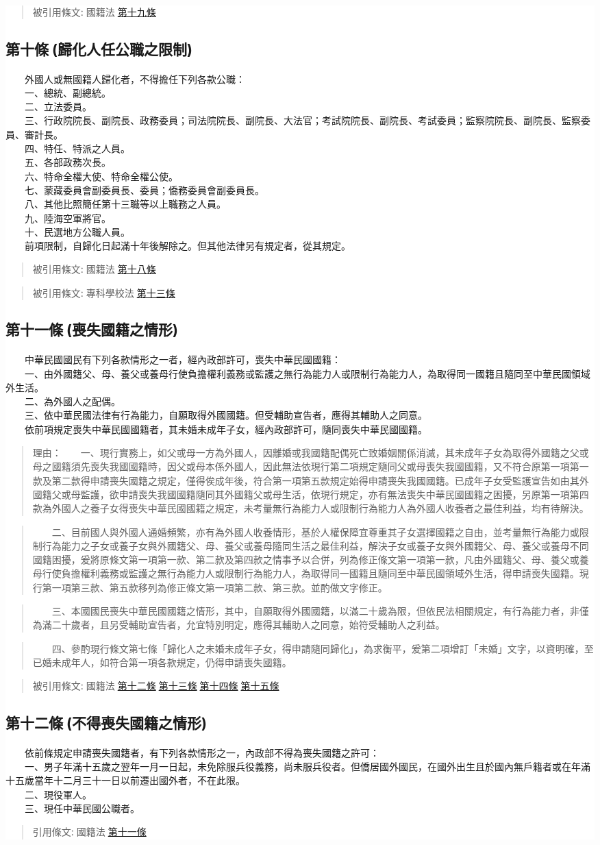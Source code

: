 > 被引用條文: 國籍法 [第十九條](../../內政/戶政/國籍法.md#第十九條-歸化、喪失或回復國籍之許可撤銷)



第十條 (歸化人任公職之限制)
---------------------------
　　外國人或無國籍人歸化者，不得擔任下列各款公職：  
　　一、總統、副總統。  
　　二、立法委員。  
　　三、行政院院長、副院長、政務委員；司法院院長、副院長、大法官；考試院院長、副院長、考試委員；監察院院長、副院長、監察委員、審計長。  
　　四、特任、特派之人員。  
　　五、各部政務次長。  
　　六、特命全權大使、特命全權公使。  
　　七、蒙藏委員會副委員長、委員；僑務委員會副委員長。  
　　八、其他比照簡任第十三職等以上職務之人員。  
　　九、陸海空軍將官。  
　　十、民選地方公職人員。  
　　前項限制，自歸化日起滿十年後解除之。但其他法律另有規定者，從其規定。  
> 被引用條文: 國籍法 [第十八條](../../內政/戶政/國籍法.md#第十八條-回復國籍人任公職權利之限制)

> 被引用條文: 專科學校法 [第十三條](../../教育/技職教育/專科學校法.md#第十三條-正副校長之設置及資格)



第十一條 (喪失國籍之情形)
-------------------------
　　中華民國國民有下列各款情形之一者，經內政部許可，喪失中華民國國籍：  
　　一、由外國籍父、母、養父或養母行使負擔權利義務或監護之無行為能力人或限制行為能力人，為取得同一國籍且隨同至中華民國領域外生活。  
　　二、為外國人之配偶。  
　　三、依中華民國法律有行為能力，自願取得外國國籍。但受輔助宣告者，應得其輔助人之同意。  
　　依前項規定喪失中華民國國籍者，其未婚未成年子女，經內政部許可，隨同喪失中華民國國籍。  
> 理由：　　一、現行實務上，如父或母一方為外國人，因離婚或我國籍配偶死亡致婚姻關係消滅，其未成年子女為取得外國籍之父或母之國籍須先喪失我國國籍時，因父或母本係外國人，因此無法依現行第二項規定隨同父或母喪失我國國籍，又不符合原第一項第一款及第二款得申請喪失國籍之規定，僅得俟成年後，符合第一項第五款規定始得申請喪失我國國籍。已成年子女受監護宣告如由其外國籍父或母監護，欲申請喪失我國國籍隨同其外國籍父或母生活，依現行規定，亦有無法喪失中華民國國籍之困擾，另原第一項第四款為外國人之養子女得喪失中華民國國籍之規定，未考量無行為能力人或限制行為能力人為外國人收養者之最佳利益，均有待解決。

> 　　二、目前國人與外國人通婚頻繁，亦有為外國人收養情形，基於人權保障宜尊重其子女選擇國籍之自由，並考量無行為能力或限制行為能力之子女或養子女與外國籍父、母、養父或養母隨同生活之最佳利益，解決子女或養子女與外國籍父、母、養父或養母不同國籍困擾，爰將原條文第一項第一款、第二款及第四款之情事予以合併，列為修正條文第一項第一款，凡由外國籍父、母、養父或養母行使負擔權利義務或監護之無行為能力人或限制行為能力人，為取得同一國籍且隨同至中華民國領域外生活，得申請喪失國籍。現行第一項第三款、第五款移列為修正條文第一項第二款、第三款。並酌做文字修正。

> 　　三、本國國民喪失中華民國國籍之情形，其中，自願取得外國國籍，以滿二十歲為限，但依民法相關規定，有行為能力者，非僅為滿二十歲者，且另受輔助宣告者，允宜特別明定，應得其輔助人之同意，始符受輔助人之利益。

> 　　四、參酌現行條文第七條「歸化人之未婚未成年子女，得申請隨同歸化」，為求衡平，爰第二項增訂「未婚」文字，以資明確，至已婚未成年人，如符合第一項各款規定，仍得申請喪失國籍。

> 被引用條文: 國籍法 [第十二條](../../內政/戶政/國籍法.md#第十二條-不得喪失國籍之情形) [第十三條](../../內政/戶政/國籍法.md#第十三條-喪失國籍之例外) [第十四條](../../內政/戶政/國籍法.md#第十四條-撤銷喪失國籍) [第十五條](../../內政/戶政/國籍法.md#第十五條-喪失國籍之回復)



第十二條 (不得喪失國籍之情形)
-----------------------------
　　依前條規定申請喪失國籍者，有下列各款情形之一，內政部不得為喪失國籍之許可：  
　　一、男子年滿十五歲之翌年一月一日起，未免除服兵役義務，尚未服兵役者。但僑居國外國民，在國外出生且於國內無戶籍者或在年滿十五歲當年十二月三十一日以前遷出國外者，不在此限。  
　　二、現役軍人。  
　　三、現任中華民國公職者。  
> 引用條文: 國籍法 [第十一條](../../內政/戶政/國籍法.md#第十一條-喪失國籍之情形)
